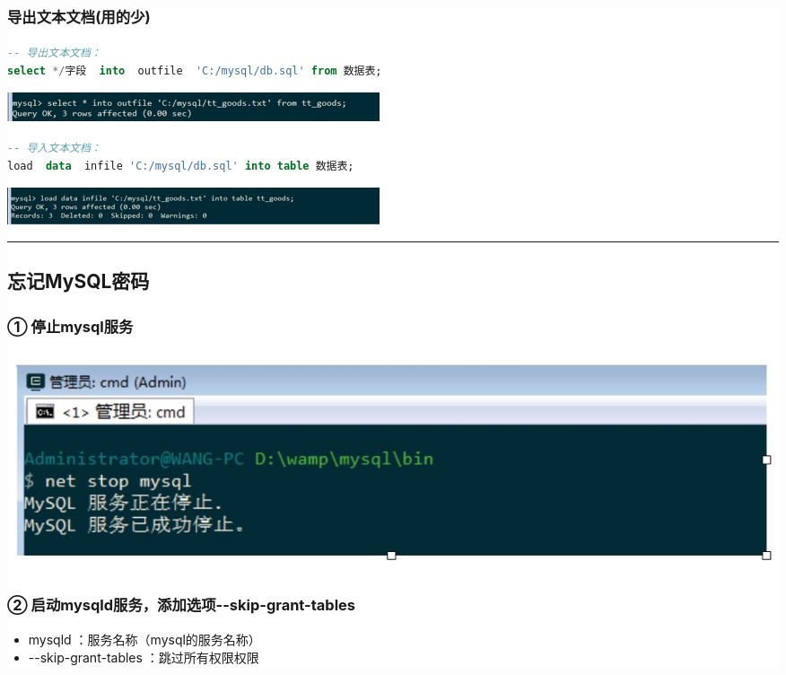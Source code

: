 

### 导出文本文档(用的少)

```sql
-- 导出文本文档：
select */字段  into  outfile  'C:/mysql/db.sql' from 数据表;


```
![](media/14916141848491/14916977150379.jpg)


```sql
-- 导入文本文档：
load  data  infile 'C:/mysql/db.sql' into table 数据表;


```

![](media/14916141848491/14916977599793.jpg)


-------


## 忘记MySQL密码
### ① 停止mysql服务
![](media/14916141848491/14916979301944.jpg)

### ② 启动mysqld服务，添加选项--skip-grant-tables
* mysqld ：服务名称（mysql的服务名称）
* --skip-grant-tables ：跳过所有权限权限